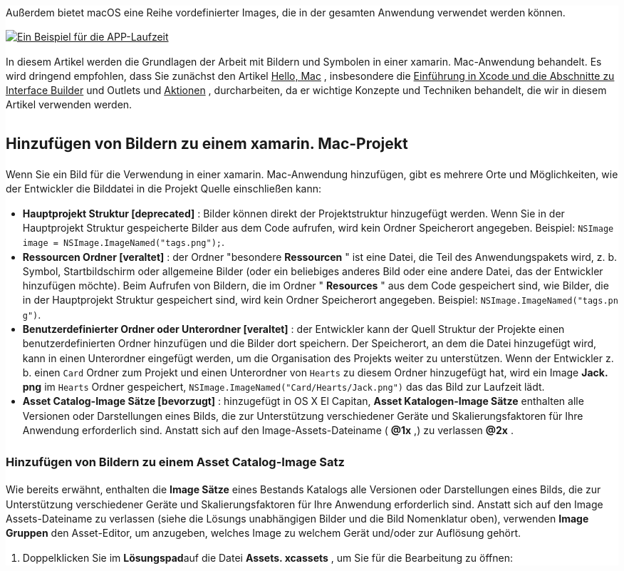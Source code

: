 Außerdem bietet macOS eine Reihe vordefinierter Images, die in der gesamten Anwendung verwendet werden können.

[![Ein Beispiel für die APP-Laufzeit](image-images/intro01.png "Ein Beispiel für die APP-Laufzeit")](image-images/intro01-large.png#lightbox)

In diesem Artikel werden die Grundlagen der Arbeit mit Bildern und Symbolen in einer xamarin. Mac-Anwendung behandelt. Es wird dringend empfohlen, dass Sie zunächst den Artikel [Hello, Mac](~/mac/get-started/hello-mac.md) , insbesondere die [Einführung in Xcode und die Abschnitte zu Interface Builder](~/mac/get-started/hello-mac.md#introduction-to-xcode-and-interface-builder) und Outlets und [Aktionen](~/mac/get-started/hello-mac.md#outlets-and-actions) , durcharbeiten, da er wichtige Konzepte und Techniken behandelt, die wir in diesem Artikel verwenden werden.

## <a name="adding-images-to-a-xamarinmac-project"></a>Hinzufügen von Bildern zu einem xamarin. Mac-Projekt

Wenn Sie ein Bild für die Verwendung in einer xamarin. Mac-Anwendung hinzufügen, gibt es mehrere Orte und Möglichkeiten, wie der Entwickler die Bilddatei in die Projekt Quelle einschließen kann:

- **Hauptprojekt Struktur [deprecated]** : Bilder können direkt der Projektstruktur hinzugefügt werden. Wenn Sie in der Hauptprojekt Struktur gespeicherte Bilder aus dem Code aufrufen, wird kein Ordner Speicherort angegeben. Beispiel: `NSImage image = NSImage.ImageNamed("tags.png");`. 
- **Ressourcen Ordner [veraltet]** : der Ordner "besondere **Ressourcen** " ist eine Datei, die Teil des Anwendungspakets wird, z. b. Symbol, Startbildschirm oder allgemeine Bilder (oder ein beliebiges anderes Bild oder eine andere Datei, das der Entwickler hinzufügen möchte). Beim Aufrufen von Bildern, die im Ordner " **Resources** " aus dem Code gespeichert sind, wie Bilder, die in der Hauptprojekt Struktur gespeichert sind, wird kein Ordner Speicherort angegeben. Beispiel: `NSImage.ImageNamed("tags.png")`.
- **Benutzerdefinierter Ordner oder Unterordner [veraltet]** : der Entwickler kann der Quell Struktur der Projekte einen benutzerdefinierten Ordner hinzufügen und die Bilder dort speichern. Der Speicherort, an dem die Datei hinzugefügt wird, kann in einen Unterordner eingefügt werden, um die Organisation des Projekts weiter zu unterstützen. Wenn der Entwickler z. b. einen `Card` Ordner zum Projekt und einen Unterordner von `Hearts` zu diesem Ordner hinzugefügt hat, wird ein Image **Jack. png** im `Hearts` Ordner gespeichert, `NSImage.ImageNamed("Card/Hearts/Jack.png")` das das Bild zur Laufzeit lädt.
- **Asset Catalog-Image Sätze [bevorzugt]** : hinzugefügt in OS X El Capitan, **Asset Katalogen-Image Sätze** enthalten alle Versionen oder Darstellungen eines Bilds, die zur Unterstützung verschiedener Geräte und Skalierungsfaktoren für Ihre Anwendung erforderlich sind. Anstatt sich auf den Image-Assets-Dateiname ( **@1x** ,) zu verlassen **@2x** .

<a name="asset-catalogs"></a>

### <a name="adding-images-to-an-asset-catalog-image-set"></a>Hinzufügen von Bildern zu einem Asset Catalog-Image Satz

Wie bereits erwähnt, enthalten die **Image Sätze** eines Bestands Katalogs alle Versionen oder Darstellungen eines Bilds, die zur Unterstützung verschiedener Geräte und Skalierungsfaktoren für Ihre Anwendung erforderlich sind. Anstatt sich auf den Image Assets-Dateiname zu verlassen (siehe die Lösungs unabhängigen Bilder und die Bild Nomenklatur oben), verwenden **Image Gruppen** den Asset-Editor, um anzugeben, welches Image zu welchem Gerät und/oder zur Auflösung gehört.

1. Doppelklicken Sie im **Lösungspad**auf die Datei **Assets. xcassets** , um Sie für die Bearbeitung zu öffnen: 
